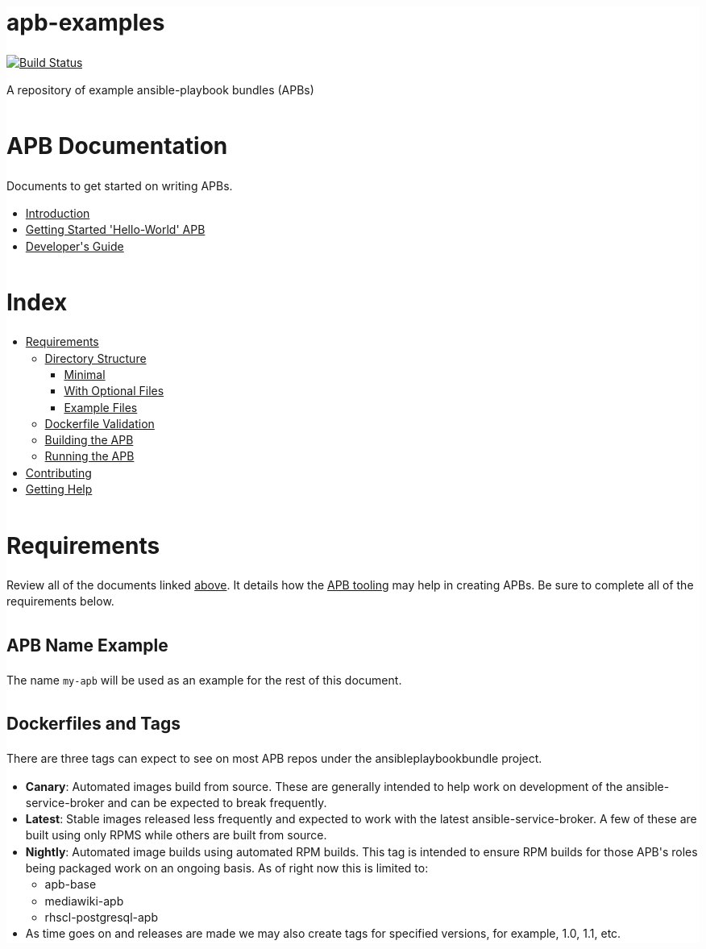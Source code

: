 # apb-examples
[![Build Status](https://travis-ci.org/fusor/apb-examples.svg?branch=master)](https://travis-ci.org/fusor/apb-examples)

A repository of example ansible-playbook bundles (APBs)

# APB Documentation
Documents to get started on writing APBs.
  * [Introduction](https://github.com/fusor/ansible-playbook-bundle/blob/master/docs/README.md)
  * [Getting Started 'Hello-World' APB](https://github.com/fusor/ansible-playbook-bundle/blob/master/docs/getting_started.md)
  * [Developer's Guide](https://github.com/fusor/ansible-playbook-bundle/blob/master/docs/developers.md)

# Index
  * [Requirements](#requirements)
    * [Directory Structure](#directory-structure)
      * [Minimal](#required-minimal-structure)
      * [With Optional Files](#directory-structure-with-optional-files)
      * [Example Files](#example-files)
    * [Dockerfile Validation](#dockerfile-validation)
    * [Building the APB](#building-the-apb)
    * [Running the APB](#running-the-apb)
  * [Contributing](#contributing-to-apb-examples)
  * [Getting Help](#getting-help)

# Requirements
Review all of the documents linked [above](#apb-documentation).  It details how the [APB tooling](https://github.com/fusor/ansible-playbook-bundle/blob/master/src/README.md) may help in creating APBs. Be sure to complete all of the requirements below.

## APB Name Example
The name `my-apb` will be used as an example for the rest of this document.

## Dockerfiles and Tags
There are three tags can expect to see on most APB repos under the ansibleplaybookbundle project.
- **Canary**: Automated images build from source. These are generally intended to help work on development of the ansible-service-broker and can be expected to break frequently.
- **Latest**: Stable images released less frequently and expected to work with the latest ansible-service-broker. A few of these are built using only RPMS while others are built from source.
- **Nightly**: Automated image builds using automated RPM builds. This tag is intended to ensure RPM builds for those APB's roles being packaged work on an ongoing basis. As of right now this is limited to:
  - apb-base
  - mediawiki-apb
  - rhscl-postgresql-apb
- As time goes on and releases are made we may also create tags for specified versions, for example, 1.0, 1.1, etc.
